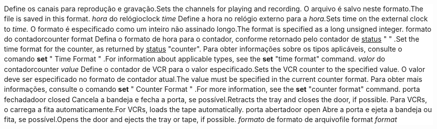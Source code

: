<td><span data-ttu-id="6350a-303">Define os canais para reprodução e gravação.</span><span class="sxs-lookup"><span data-stu-id="6350a-303">Sets the channels for playing and recording.</span></span> <span data-ttu-id="6350a-304">O arquivo é salvo neste formato.</span><span class="sxs-lookup"><span data-stu-id="6350a-304">The file is saved in this format.</span></span></td>
</tr>
<tr class="even">
<td><span data-ttu-id="6350a-305"><em>hora</em> do relógio</span><span class="sxs-lookup"><span data-stu-id="6350a-305">clock <em>time</em></span></span></td>
<td><span data-ttu-id="6350a-306">Define a hora no relógio externo para a <em>hora.</em></span><span class="sxs-lookup"><span data-stu-id="6350a-306">Sets time on the external clock to <em>time.</em></span></span> <span data-ttu-id="6350a-307">O formato é especificado como um inteiro não assinado longo.</span><span class="sxs-lookup"><span data-stu-id="6350a-307">The format is specified as a long unsigned integer.</span></span></td>
</tr>
<tr class="odd">
<td><span data-ttu-id="6350a-308">formato do contador</span><span class="sxs-lookup"><span data-stu-id="6350a-308">counter format</span></span></td>
<td><span data-ttu-id="6350a-309">Defina o formato de hora para o contador, conforme retornado pelo contador de <a href="status.md">status</a> &quot; &quot; .</span><span class="sxs-lookup"><span data-stu-id="6350a-309">Set the time format for the counter, as returned by <a href="status.md">status</a> &quot;counter&quot;.</span></span> <span data-ttu-id="6350a-310">Para obter informações sobre os tipos aplicáveis, consulte o comando <strong>set</strong> &quot; Time Format &quot; .</span><span class="sxs-lookup"><span data-stu-id="6350a-310">For information about applicable types, see the <strong>set</strong> &quot;time format&quot; command.</span></span></td>
</tr>
<tr class="even">
<td><span data-ttu-id="6350a-311"><em>valor</em> do contador</span><span class="sxs-lookup"><span data-stu-id="6350a-311">counter <em>value</em></span></span></td>
<td><span data-ttu-id="6350a-312">Define o contador de VCR para o valor especificado.</span><span class="sxs-lookup"><span data-stu-id="6350a-312">Sets the VCR counter to the specified value.</span></span> <span data-ttu-id="6350a-313">O valor deve ser especificado no formato de contador atual.</span><span class="sxs-lookup"><span data-stu-id="6350a-313">The value must be specified in the current counter format.</span></span> <span data-ttu-id="6350a-314">Para obter mais informações, consulte o comando <strong>set</strong> &quot; Counter Format &quot; .</span><span class="sxs-lookup"><span data-stu-id="6350a-314">For more information, see the <strong>set</strong> &quot;counter format&quot; command.</span></span></td>
</tr>
<tr class="odd">
<td><span data-ttu-id="6350a-315">porta fechada</span><span class="sxs-lookup"><span data-stu-id="6350a-315">door closed</span></span></td>
<td><span data-ttu-id="6350a-316">Cancela a bandeja e fecha a porta, se possível.</span><span class="sxs-lookup"><span data-stu-id="6350a-316">Retracts the tray and closes the door, if possible.</span></span> <span data-ttu-id="6350a-317">Para VCRs, o carrega a fita automaticamente.</span><span class="sxs-lookup"><span data-stu-id="6350a-317">For VCRs, loads the tape automatically.</span></span></td>
</tr>
<tr class="even">
<td><span data-ttu-id="6350a-318">porta aberta</span><span class="sxs-lookup"><span data-stu-id="6350a-318">door open</span></span></td>
<td><span data-ttu-id="6350a-319">Abre a porta e ejeta a bandeja ou fita, se possível.</span><span class="sxs-lookup"><span data-stu-id="6350a-319">Opens the door and ejects the tray or tape, if possible.</span></span></td>
</tr>
<tr class="odd">
<td><span data-ttu-id="6350a-320"><em>formato</em> de formato de arquivo</span><span class="sxs-lookup"><span data-stu-id="6350a-320">file format <em>format</em></span></span></td>